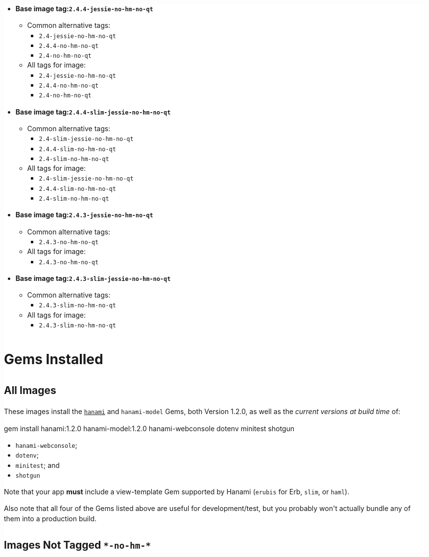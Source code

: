 * **Base image tag:`2.4.4-jessie-no-hm-no-qt`**
   * Common alternative tags:
      * `2.4-jessie-no-hm-no-qt`
      * `2.4.4-no-hm-no-qt`
      * `2.4-no-hm-no-qt`
   * All tags for image:
      * `2.4-jessie-no-hm-no-qt`
      * `2.4.4-no-hm-no-qt`
      * `2.4-no-hm-no-qt`

* **Base image tag:`2.4.4-slim-jessie-no-hm-no-qt`**
   * Common alternative tags:
      * `2.4-slim-jessie-no-hm-no-qt`
      * `2.4.4-slim-no-hm-no-qt`
      * `2.4-slim-no-hm-no-qt`
   * All tags for image:
      * `2.4-slim-jessie-no-hm-no-qt`
      * `2.4.4-slim-no-hm-no-qt`
      * `2.4-slim-no-hm-no-qt`

* **Base image tag:`2.4.3-jessie-no-hm-no-qt`**
   * Common alternative tags:
      * `2.4.3-no-hm-no-qt`
   * All tags for image:
      * `2.4.3-no-hm-no-qt`

* **Base image tag:`2.4.3-slim-jessie-no-hm-no-qt`**
   * Common alternative tags:
      * `2.4.3-slim-no-hm-no-qt`
   * All tags for image:
      * `2.4.3-slim-no-hm-no-qt`

# Gems Installed

## All Images

These images install the [`hanami`](http://hanamirb.org) and `hanami-model` Gems, both Version 1.2.0, as well as the *current versions at build time* of:

gem install hanami:1.2.0 hanami-model:1.2.0 hanami-webconsole dotenv minitest shotgun


* `hanami-webconsole`;
* `dotenv`;
* `minitest`; and
* `shotgun`

Note that your app **must** include a view-template Gem supported by Hanami (`erubis` for Erb, `slim`, or `haml`).

Also note that all four of the Gems listed above are useful for development/test, but you probably won't actually bundle any of them into a production build.

## Images Not Tagged `*-no-hm-*`
